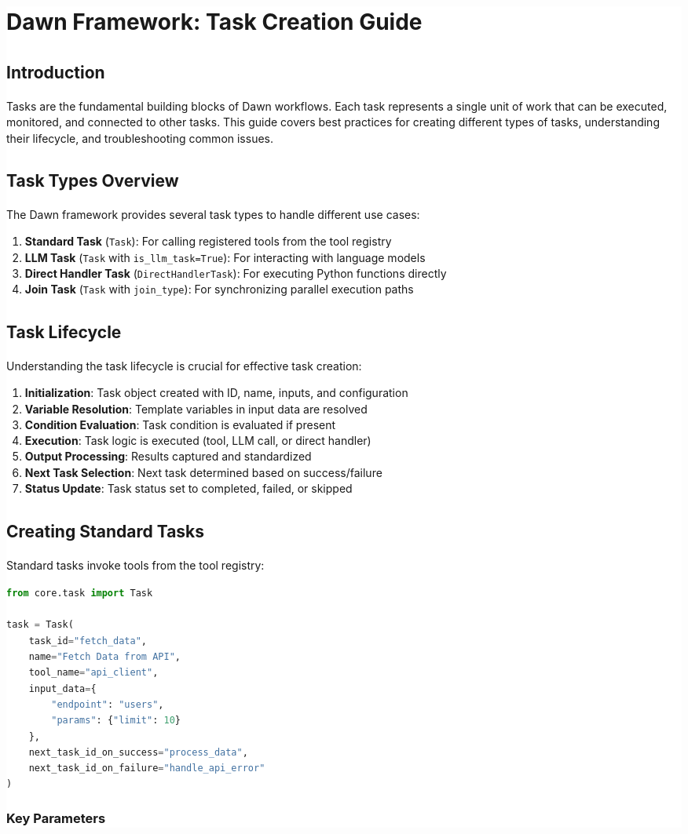 # Dawn Framework: Task Creation Guide

## Introduction

Tasks are the fundamental building blocks of Dawn workflows. Each task represents a single unit of work that can be executed, monitored, and connected to other tasks. This guide covers best practices for creating different types of tasks, understanding their lifecycle, and troubleshooting common issues.

## Task Types Overview

The Dawn framework provides several task types to handle different use cases:

1. **Standard Task** (`Task`): For calling registered tools from the tool registry
2. **LLM Task** (`Task` with `is_llm_task=True`): For interacting with language models
3. **Direct Handler Task** (`DirectHandlerTask`): For executing Python functions directly
4. **Join Task** (`Task` with `join_type`): For synchronizing parallel execution paths

## Task Lifecycle

Understanding the task lifecycle is crucial for effective task creation:

1. **Initialization**: Task object created with ID, name, inputs, and configuration
2. **Variable Resolution**: Template variables in input data are resolved
3. **Condition Evaluation**: Task condition is evaluated if present
4. **Execution**: Task logic is executed (tool, LLM call, or direct handler)
5. **Output Processing**: Results captured and standardized
6. **Next Task Selection**: Next task determined based on success/failure
7. **Status Update**: Task status set to completed, failed, or skipped

## Creating Standard Tasks

Standard tasks invoke tools from the tool registry:

```python
from core.task import Task

task = Task(
    task_id="fetch_data",
    name="Fetch Data from API",
    tool_name="api_client",
    input_data={
        "endpoint": "users",
        "params": {"limit": 10}
    },
    next_task_id_on_success="process_data",
    next_task_id_on_failure="handle_api_error"
)
```

### Key Parameters
